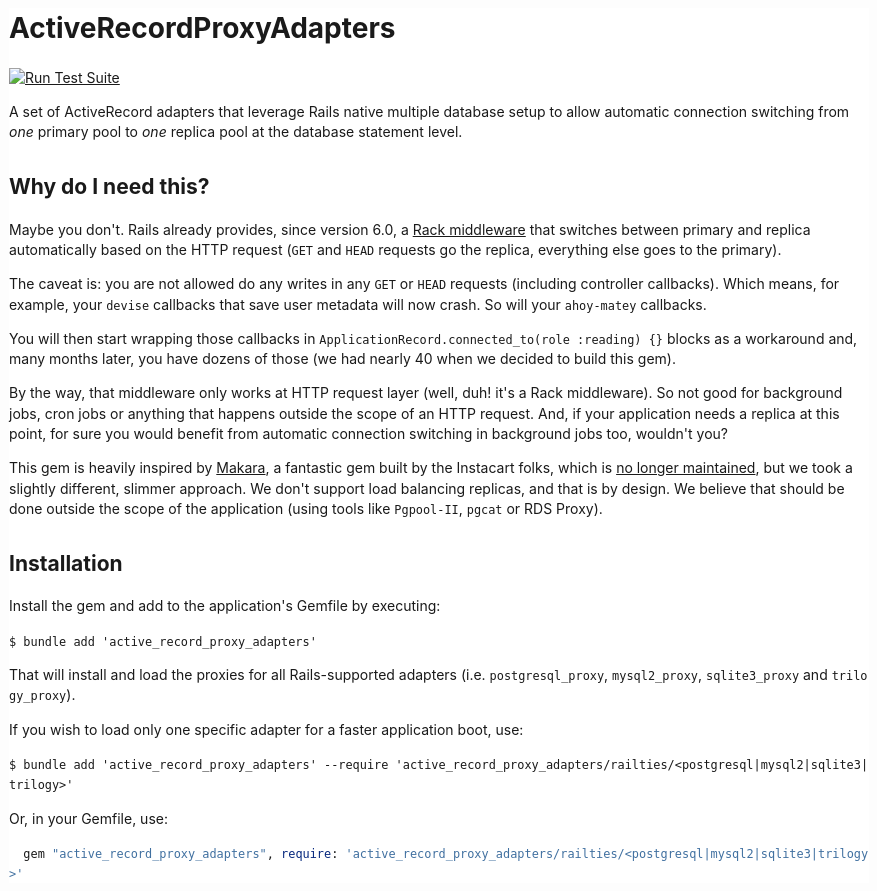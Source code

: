 # ActiveRecordProxyAdapters

[![Run Test Suite](https://github.com/Nasdaq/active_record_proxy_adapters/actions/workflows/test.yml/badge.svg?branch=main)](https://github.com/Nasdaq/active_record_proxy_adapters/actions/workflows/test.yml)

A set of ActiveRecord adapters that leverage Rails native multiple database setup to allow automatic connection switching from _one_ primary pool to _one_ replica pool at the database statement level.

## Why do I need this?

Maybe you don't. Rails already provides, since version 6.0, a [Rack middleware](https://guides.rubyonrails.org/active_record_multiple_databases.html#activating-automatic-role-switching) that switches between primary and replica automatically based on the HTTP request (`GET` and `HEAD` requests go the replica, everything else goes to the primary).

The caveat is: you are not allowed do any writes in any `GET` or `HEAD` requests (including controller callbacks).
Which means, for example, your `devise` callbacks that save user metadata will now crash.
So will your `ahoy-matey` callbacks.

You will then start wrapping those callbacks in `ApplicationRecord.connected_to(role :reading) {}` blocks as a workaround and, many months later, you have dozens of those (we had nearly 40 when we decided to build this gem).

By the way, that middleware only works at HTTP request layer (well, duh! it's a Rack middleware).
So not good for background jobs, cron jobs or anything that happens outside the scope of an HTTP request. And, if your application needs a replica at this point, for sure you would benefit from automatic connection switching in background jobs too, wouldn't you?

This gem is heavily inspired by [Makara](https://github.com/instacart/makara), a fantastic gem built by the Instacart folks, which is [no longer maintained](https://github.com/instacart/makara/issues/393), but we took a slightly different, slimmer approach. We don't support load balancing replicas, and that is by design. We believe that should be done outside the scope of the application (using tools like `Pgpool-II`, `pgcat` or RDS Proxy).

## Installation

Install the gem and add to the application's Gemfile by executing:

    $ bundle add 'active_record_proxy_adapters'

That will install and load the proxies for all Rails-supported adapters (i.e. `postgresql_proxy`, `mysql2_proxy`, `sqlite3_proxy` and `trilogy_proxy`).

If you wish to load only one specific adapter for a faster application boot, use:

    $ bundle add 'active_record_proxy_adapters' --require 'active_record_proxy_adapters/railties/<postgresql|mysql2|sqlite3|trilogy>'

Or, in your Gemfile, use:

```ruby
  gem "active_record_proxy_adapters", require: 'active_record_proxy_adapters/railties/<postgresql|mysql2|sqlite3|trilogy>'
```
